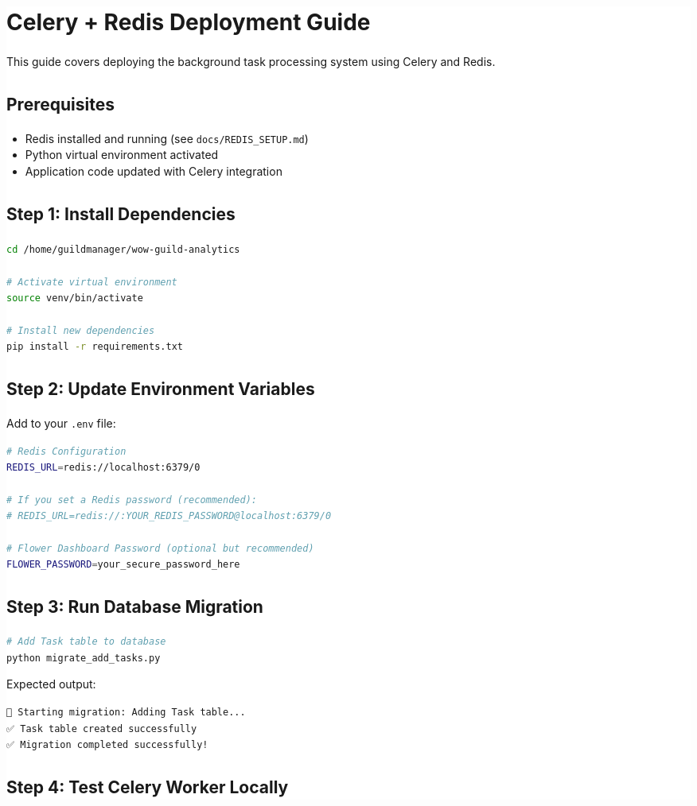 # Celery + Redis Deployment Guide

This guide covers deploying the background task processing system using Celery and Redis.

## Prerequisites

- Redis installed and running (see `docs/REDIS_SETUP.md`)
- Python virtual environment activated
- Application code updated with Celery integration

## Step 1: Install Dependencies

```bash
cd /home/guildmanager/wow-guild-analytics

# Activate virtual environment
source venv/bin/activate

# Install new dependencies
pip install -r requirements.txt
```

## Step 2: Update Environment Variables

Add to your `.env` file:

```bash
# Redis Configuration
REDIS_URL=redis://localhost:6379/0

# If you set a Redis password (recommended):
# REDIS_URL=redis://:YOUR_REDIS_PASSWORD@localhost:6379/0

# Flower Dashboard Password (optional but recommended)
FLOWER_PASSWORD=your_secure_password_here
```

## Step 3: Run Database Migration

```bash
# Add Task table to database
python migrate_add_tasks.py
```

Expected output:
```
🔄 Starting migration: Adding Task table...
✅ Task table created successfully
✅ Migration completed successfully!
```

## Step 4: Test Celery Worker Locally
